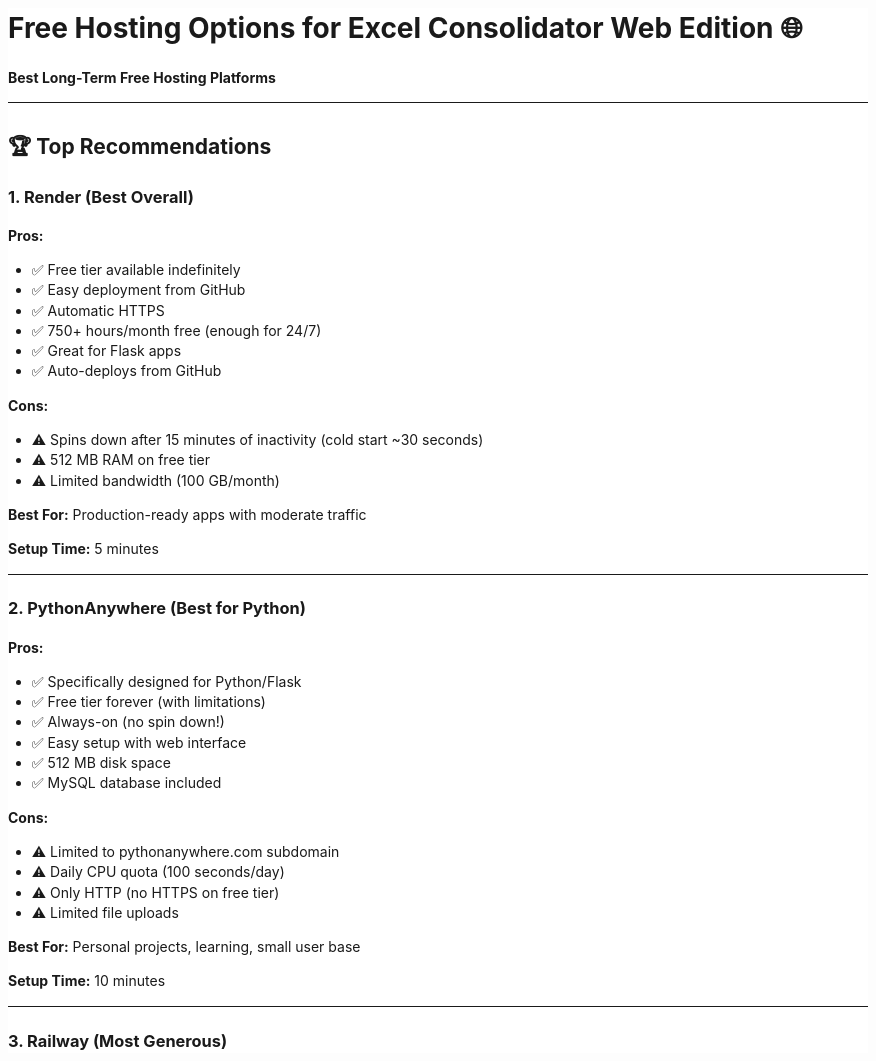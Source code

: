 # Free Hosting Options for Excel Consolidator Web Edition 🌐

**Best Long-Term Free Hosting Platforms**

---

## 🏆 Top Recommendations

### 1. **Render** (Best Overall)

**Pros:**
- ✅ Free tier available indefinitely
- ✅ Easy deployment from GitHub
- ✅ Automatic HTTPS
- ✅ 750+ hours/month free (enough for 24/7)
- ✅ Great for Flask apps
- ✅ Auto-deploys from GitHub

**Cons:**
- ⚠️ Spins down after 15 minutes of inactivity (cold start ~30 seconds)
- ⚠️ 512 MB RAM on free tier
- ⚠️ Limited bandwidth (100 GB/month)

**Best For:** Production-ready apps with moderate traffic

**Setup Time:** 5 minutes

---

### 2. **PythonAnywhere** (Best for Python)

**Pros:**
- ✅ Specifically designed for Python/Flask
- ✅ Free tier forever (with limitations)
- ✅ Always-on (no spin down!)
- ✅ Easy setup with web interface
- ✅ 512 MB disk space
- ✅ MySQL database included

**Cons:**
- ⚠️ Limited to pythonanywhere.com subdomain
- ⚠️ Daily CPU quota (100 seconds/day)
- ⚠️ Only HTTP (no HTTPS on free tier)
- ⚠️ Limited file uploads

**Best For:** Personal projects, learning, small user base

**Setup Time:** 10 minutes

---

### 3. **Railway** (Most Generous)
